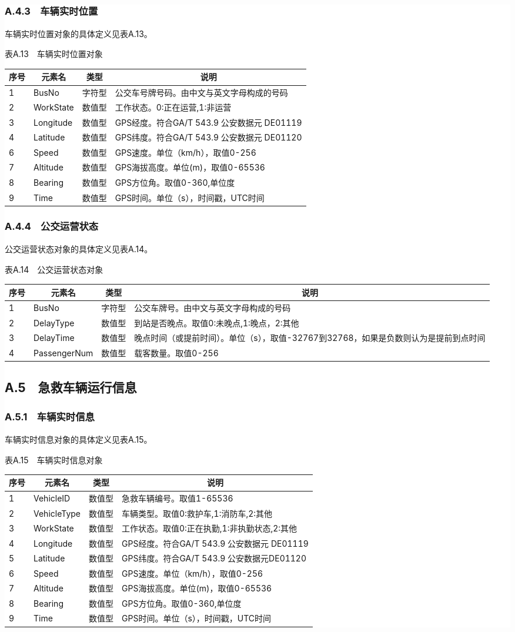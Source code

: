 ### A.4.3　车辆实时位置

车辆实时位置对象的具体定义见表A.13。

表A.13　车辆实时位置对象

| **序号** | **元素名** | **类型** | **说明**                                   |
| -------- | ---------- | -------- | ------------------------------------------ |
| 1        | BusNo      | 字符型   | 公交车号牌号码。由中文与英文字母构成的号码 |
| 2        | WorkState  | 数值型   | 工作状态。0:正在运营,1:非运营              |
| 3        | Longitude  | 数值型   | GPS经度。符合GA/T 543.9 公安数据元 DE01119 |
| 4        | Latitude   | 数值型   | GPS纬度。符合GA/T 543.9 公安数据元 DE01120 |
| 6        | Speed      | 数值型   | GPS速度。单位（km/h），取值0-256           |
| 7        | Altitude   | 数值型   | GPS海拔高度。单位(m)，取值0-65536          |
| 8        | Bearing    | 数值型   | GPS方位角。取值0-360,单位度                |
| 9        | Time       | 数值型   | GPS时间。单位（s），时间戳，UTC时间        |

### A.4.4　公交运营状态

公交运营状态对象的具体定义见表A.14。

表A.14　公交运营状态对象

| **序号** | **元素名**   | **类型** | **说明**                                                     |
| -------- | ------------ | -------- | ------------------------------------------------------------ |
| 1        | BusNo        | 字符型   | 公交车牌号。由中文与英文字母构成的号码                       |
| 2        | DelayType    | 数值型   | 到站是否晚点。取值0:未晚点,1:晚点，2:其他                    |
| 3        | DelayTime    | 数值型   | 晚点时间（或提前时间）。单位（s），取值-32767到32768，如果是负数则认为是提前到点时间 |
| 4        | PassengerNum | 数值型   | 载客数量。取值0-256                                          |

## A.5　急救车辆运行信息

### A.5.1　车辆实时信息

车辆实时信息对象的具体定义见表A.15。

表A.15　车辆实时信息对象

| **序号** | **元素名**  | **类型** | **说明**                                     |
| -------- | ----------- | -------- | -------------------------------------------- |
| 1        | VehicleID   | 数值型   | 急救车辆编号。取值1-65536                    |
| 2        | VehicleType | 数值型   | 车辆类型。取值0:救护车,1:消防车,2:其他       |
| 3        | WorkState   | 数值型   | 工作状态。取值0:正在执勤,1:非执勤状态,2:其他 |
| 4        | Longitude   | 数值型   | GPS经度。符合GA/T 543.9 公安数据元 DE01119   |
| 5        | Latitude    | 数值型   | GPS纬度。符合GA/T 543.9 公安数据元DE01120    |
| 6        | Speed       | 数值型   | GPS速度。单位（km/h），取值0-256             |
| 7        | Altitude    | 数值型   | GPS海拔高度。单位(m)，取值0-65536            |
| 8        | Bearing     | 数值型   | GPS方位角。取值0-360,单位度                  |
| 9        | Time        | 数值型   | GPS时间。单位（s），时间戳，UTC时间          |
